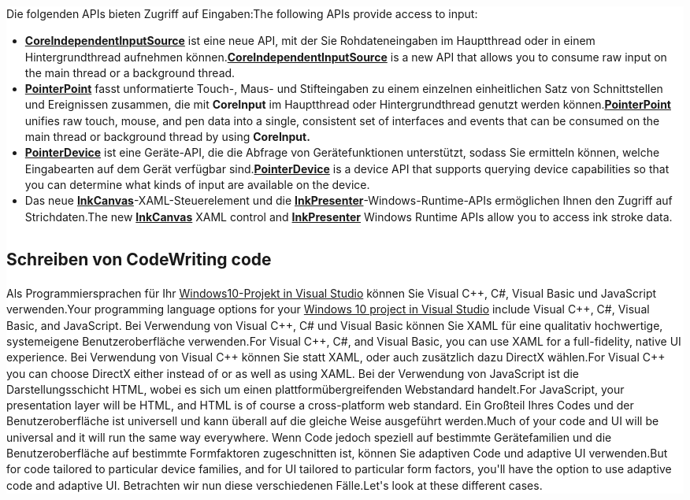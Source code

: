 <span data-ttu-id="4fd28-245">Die folgenden APIs bieten Zugriff auf Eingaben:</span><span class="sxs-lookup"><span data-stu-id="4fd28-245">The following APIs provide access to input:</span></span>

-   <span data-ttu-id="4fd28-246">[**CoreIndependentInputSource**](https://msdn.microsoft.com/library/windows/apps/dn298460) ist eine neue API, mit der Sie Rohdateneingaben im Hauptthread oder in einem Hintergrundthread aufnehmen können.</span><span class="sxs-lookup"><span data-stu-id="4fd28-246">[**CoreIndependentInputSource**](https://msdn.microsoft.com/library/windows/apps/dn298460) is a new API that allows you to consume raw input on the main thread or a background thread.</span></span>
-   <span data-ttu-id="4fd28-247">[**PointerPoint**](https://msdn.microsoft.com/library/windows/apps/br242038) fasst unformatierte Touch-, Maus- und Stifteingaben zu einem einzelnen einheitlichen Satz von Schnittstellen und Ereignissen zusammen, die mit **CoreInput** im Hauptthread oder Hintergrundthread genutzt werden können.</span><span class="sxs-lookup"><span data-stu-id="4fd28-247">[**PointerPoint**](https://msdn.microsoft.com/library/windows/apps/br242038) unifies raw touch, mouse, and pen data into a single, consistent set of interfaces and events that can be consumed on the main thread or background thread by using **CoreInput.**</span></span>
-   <span data-ttu-id="4fd28-248">[**PointerDevice**](https://msdn.microsoft.com/library/windows/apps/br225633) ist eine Geräte-API, die die Abfrage von Gerätefunktionen unterstützt, sodass Sie ermitteln können, welche Eingabearten auf dem Gerät verfügbar sind.</span><span class="sxs-lookup"><span data-stu-id="4fd28-248">[**PointerDevice**](https://msdn.microsoft.com/library/windows/apps/br225633) is a device API that supports querying device capabilities so that you can determine what kinds of input are available on the device.</span></span>
-   <span data-ttu-id="4fd28-249">Das neue [**InkCanvas**](https://msdn.microsoft.com/library/windows/apps/dn858535)-XAML-Steuerelement und die [**InkPresenter**](https://msdn.microsoft.com/library/windows/apps/dn922011)-Windows-Runtime-APIs ermöglichen Ihnen den Zugriff auf Strichdaten.</span><span class="sxs-lookup"><span data-stu-id="4fd28-249">The new [**InkCanvas**](https://msdn.microsoft.com/library/windows/apps/dn858535) XAML control and [**InkPresenter**](https://msdn.microsoft.com/library/windows/apps/dn922011) Windows Runtime APIs allow you to access ink stroke data.</span></span>

## <a name="writing-code"></a><span data-ttu-id="4fd28-250">Schreiben von Code</span><span class="sxs-lookup"><span data-stu-id="4fd28-250">Writing code</span></span>

<span data-ttu-id="4fd28-251">Als Programmiersprachen für Ihr [Windows10-Projekt in Visual Studio](https://msdn.microsoft.com/library/windows/apps/dn609832.aspx#target_win10) können Sie Visual C++, C#, Visual Basic und JavaScript verwenden.</span><span class="sxs-lookup"><span data-stu-id="4fd28-251">Your programming language options for your [Windows 10 project in Visual Studio](https://msdn.microsoft.com/library/windows/apps/dn609832.aspx#target_win10) include Visual C++, C#, Visual Basic, and JavaScript.</span></span> <span data-ttu-id="4fd28-252">Bei Verwendung von Visual C++, C# und Visual Basic können Sie XAML für eine qualitativ hochwertige, systemeigene Benutzeroberfläche verwenden.</span><span class="sxs-lookup"><span data-stu-id="4fd28-252">For Visual C++, C#, and Visual Basic, you can use XAML for a full-fidelity, native UI experience.</span></span> <span data-ttu-id="4fd28-253">Bei Verwendung von Visual C++ können Sie statt XAML, oder auch zusätzlich dazu DirectX wählen.</span><span class="sxs-lookup"><span data-stu-id="4fd28-253">For Visual C++ you can choose DirectX either instead of or as well as using XAML.</span></span> <span data-ttu-id="4fd28-254">Bei der Verwendung von JavaScript ist die Darstellungsschicht HTML, wobei es sich um einen plattformübergreifenden Webstandard handelt.</span><span class="sxs-lookup"><span data-stu-id="4fd28-254">For JavaScript, your presentation layer will be HTML, and HTML is of course a cross-platform web standard.</span></span> <span data-ttu-id="4fd28-255">Ein Großteil Ihres Codes und der Benutzeroberfläche ist universell und kann überall auf die gleiche Weise ausgeführt werden.</span><span class="sxs-lookup"><span data-stu-id="4fd28-255">Much of your code and UI will be universal and it will run the same way everywhere.</span></span> <span data-ttu-id="4fd28-256">Wenn Code jedoch speziell auf bestimmte Gerätefamilien und die Benutzeroberfläche auf bestimmte Formfaktoren zugeschnitten ist, können Sie adaptiven Code und adaptive UI verwenden.</span><span class="sxs-lookup"><span data-stu-id="4fd28-256">But for code tailored to particular device families, and for UI tailored to particular form factors, you'll have the option to use adaptive code and adaptive UI.</span></span> <span data-ttu-id="4fd28-257">Betrachten wir nun diese verschiedenen Fälle.</span><span class="sxs-lookup"><span data-stu-id="4fd28-257">Let's look at these different cases.</span></span>
